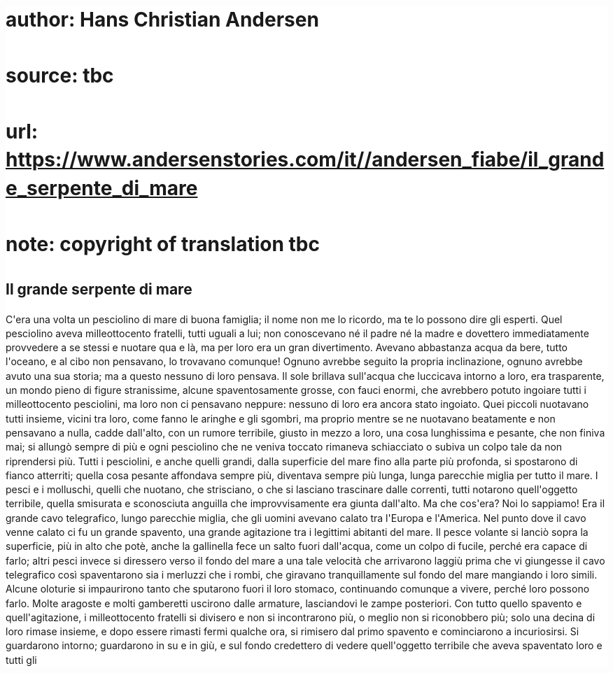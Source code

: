 # author: Hans Christian Andersen
# source: tbc
# url: https://www.andersenstories.com/it//andersen_fiabe/il_grande_serpente_di_mare
# note: copyright of translation tbc

## Il grande serpente di mare 

C'era una volta un pesciolino di mare di buona famiglia; il nome non me
lo ricordo, ma te lo possono dire gli esperti. Quel pesciolino aveva
milleottocento fratelli, tutti uguali a lui; non conoscevano né il padre
né la madre e dovettero immediatamente provvedere a se stessi e nuotare
qua e là, ma per loro era un gran divertimento. Avevano abbastanza acqua
da bere, tutto l'oceano, e al cibo non pensavano, lo trovavano
comunque! Ognuno avrebbe seguito la propria inclinazione, ognuno avrebbe
avuto una sua storia; ma a questo nessuno di loro pensava.
Il sole brillava sull'acqua che luccicava intorno a loro, era
trasparente, un mondo pieno di figure stranissime, alcune
spaventosamente grosse, con fauci enormi, che avrebbero potuto ingoiare
tutti i milleottocento pesciolini, ma loro non ci pensavano neppure:
nessuno di loro era ancora stato ingoiato.
Quei piccoli nuotavano tutti insieme, vicini tra loro, come fanno le
aringhe e gli sgombri, ma proprio mentre se ne nuotavano beatamente e
non pensavano a nulla, cadde dall'alto, con un rumore terribile, giusto
in mezzo a loro, una cosa lunghissima e pesante, che non finiva mai; si
allungò sempre di più e ogni pesciolino che ne veniva toccato rimaneva
schiacciato o subiva un colpo tale da non riprendersi più. Tutti i
pesciolini, e anche quelli grandi, dalla superficie del mare fino alla
parte più profonda, si spostarono di fianco atterriti; quella cosa
pesante affondava sempre più, diventava sempre più lunga, lunga
parecchie miglia per tutto il mare.
I pesci e i molluschi, quelli che nuotano, che strisciano, o che si
lasciano trascinare dalle correnti, tutti notarono quell'oggetto
terribile, quella smisurata e sconosciuta anguilla che improvvisamente
era giunta dall'alto.
Ma che cos'era? Noi lo sappiamo! Era il grande cavo telegrafico, lungo
parecchie miglia, che gli uomini avevano calato tra l'Europa e
l'America.
Nel punto dove il cavo venne calato ci fu un grande spavento, una grande
agitazione tra i legittimi abitanti del mare. Il pesce volante si lanciò
sopra la superficie, più in alto che potè, anche la gallinella fece un
salto fuori dall'acqua, come un colpo di fucile, perché era capace di
farlo; altri pesci invece si diressero verso il fondo del mare a una
tale velocità che arrivarono laggiù prima che vi giungesse il cavo
telegrafico così spaventarono sia i merluzzi che i rombi, che giravano
tranquillamente sul fondo del mare mangiando i loro simili.
Alcune oloturie si impaurirono tanto che sputarono fuori il loro
stomaco, continuando comunque a vivere, perché loro possono farlo. Molte
aragoste e molti gamberetti uscirono dalle armature, lasciandovi le
zampe posteriori.
Con tutto quello spavento e quell'agitazione, i milleottocento fratelli
si divisero e non si incontrarono più, o meglio non si riconobbero più;
solo una decina di loro rimase insieme, e dopo essere rimasti fermi
qualche ora, si rimisero dal primo spavento e cominciarono a
incuriosirsi.
Si guardarono intorno; guardarono in su e in giù, e sul fondo credettero
di vedere quell'oggetto terribile che aveva spaventato loro e tutti gli